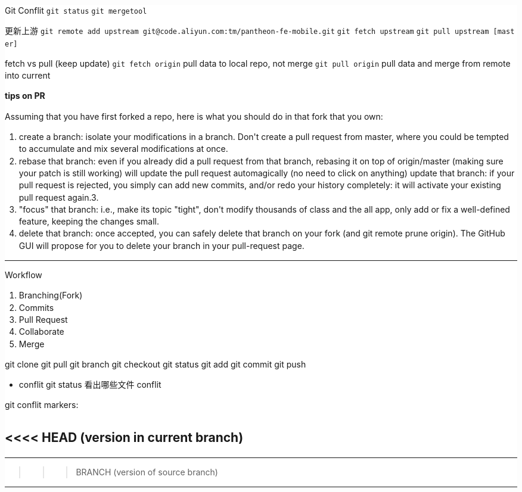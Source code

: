 Git Conflit
`git status`
`git mergetool`


更新上游
 `git remote add upstream git@code.aliyun.com:tm/pantheon-fe-mobile.git`
 `git fetch upstream`
 `git pull upstream [master]`


fetch vs pull (keep update)
`git fetch origin` pull data to local repo, not merge
`git pull origin` pull data and merge from remote into current


**tips on PR**

Assuming that you have first forked a repo, here is what you should do in that fork that you own:

1. create a branch: isolate your modifications in a branch. Don't create a pull request from master, where you could be tempted to accumulate and mix several modifications at once.
2. rebase that branch: even if you already did a pull request from that branch, rebasing it on top of origin/master (making sure your patch is still working) will update the pull request automagically (no need to click on anything)
update that branch: if your pull request is rejected, you simply can add new commits, and/or redo your history completely: it will activate your existing pull request again.3.
4. "focus" that branch: i.e., make its topic "tight", don't modify thousands of class and the all app, only add or fix a well-defined feature, keeping the changes small.
5. delete that branch: once accepted, you can safely delete that branch on your fork (and git remote prune origin). The GitHub GUI will propose for you to delete your branch in your pull-request page.


---
Workflow
1. Branching(Fork)
2. Commits
3. Pull Request
4. Collaborate
5. Merge

git clone
git pull
git branch
git checkout
git status
git add
git commit
git push

- conflit
git status 看出哪些文件 conflit

git conflit markers:

<<<< HEAD (version in current branch)
---------
---------
>>>BRANCH (version of source branch)
---
